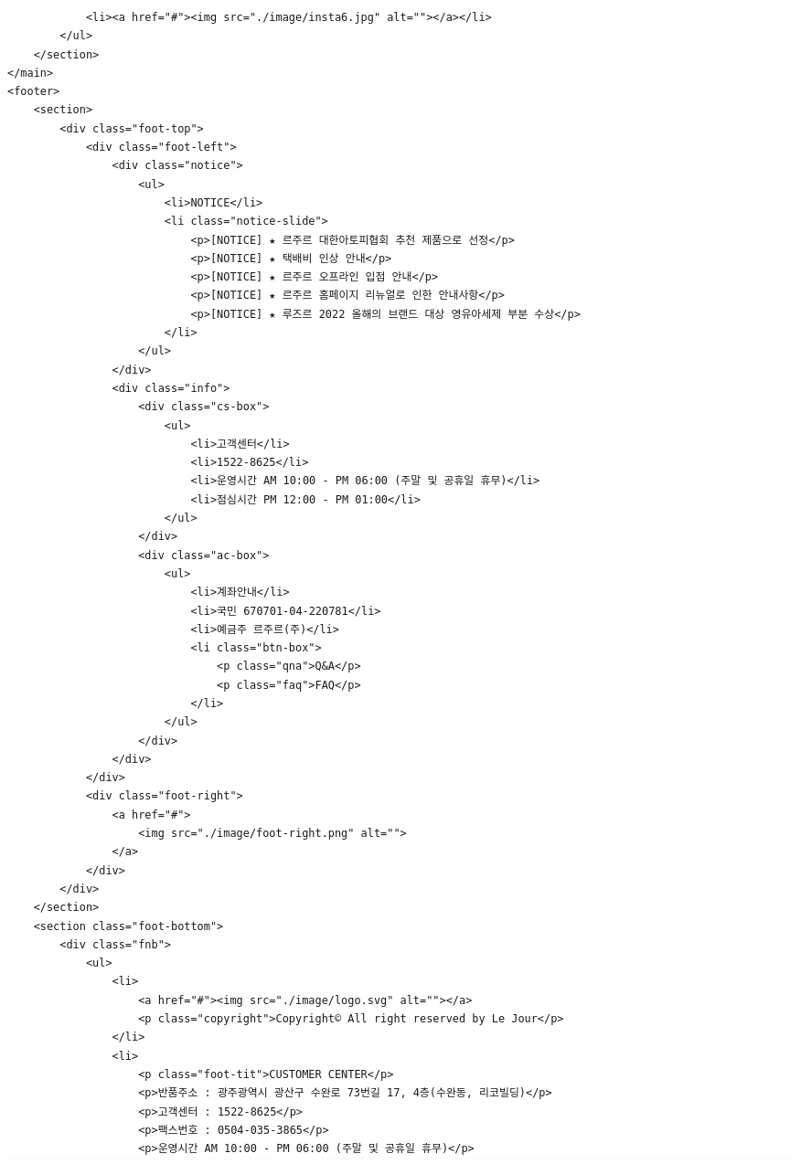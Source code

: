                 <li><a href="#"><img src="./image/insta6.jpg" alt=""></a></li>
            </ul>
        </section>
    </main>
    <footer>
        <section>
            <div class="foot-top">
                <div class="foot-left">
                    <div class="notice">
                        <ul>
                            <li>NOTICE</li>
                            <li class="notice-slide">
                                <p>[NOTICE] ★ 르주르 대한아토피협회 추천 제품으로 선정</p>
                                <p>[NOTICE] ★ 택배비 인상 안내</p>
                                <p>[NOTICE] ★ 르주르 오프라인 입점 안내</p>
                                <p>[NOTICE] ★ 르주르 홈페이지 리뉴얼로 인한 안내사항</p>
                                <p>[NOTICE] ★ 루즈르 2022 올해의 브랜드 대상 영유아세제 부분 수상</p>
                            </li>
                        </ul>
                    </div>
                    <div class="info">
                        <div class="cs-box">
                            <ul>
                                <li>고객센터</li>
                                <li>1522-8625</li>
                                <li>운영시간 AM 10:00 - PM 06:00 (주말 및 공휴일 휴무)</li>
                                <li>점심시간 PM 12:00 - PM 01:00</li>
                            </ul>
                        </div>
                        <div class="ac-box">
                            <ul>
                                <li>계좌안내</li>
                                <li>국민 670701-04-220781</li>
                                <li>예금주 르주르(주)</li>
                                <li class="btn-box">
                                    <p class="qna">Q&A</p>
                                    <p class="faq">FAQ</p>
                                </li>
                            </ul>
                        </div>
                    </div>
                </div>
                <div class="foot-right">
                    <a href="#">
                        <img src="./image/foot-right.png" alt="">
                    </a>
                </div>
            </div>
        </section>
        <section class="foot-bottom">
            <div class="fnb">
                <ul>
                    <li>
                        <a href="#"><img src="./image/logo.svg" alt=""></a>
                        <p class="copyright">Copyright© All right reserved by Le Jour</p>
                    </li>
                    <li>
                        <p class="foot-tit">CUSTOMER CENTER</p>
                        <p>반품주소 : 광주광역시 광산구 수완로 73번길 17, 4층(수완동, 리코빌딩)</p>
                        <p>고객센터 : 1522-8625</p>
                        <p>팩스번호 : 0504-035-3865</p>
                        <p>운영시간 AM 10:00 - PM 06:00 (주말 및 공휴일 휴무)</p>